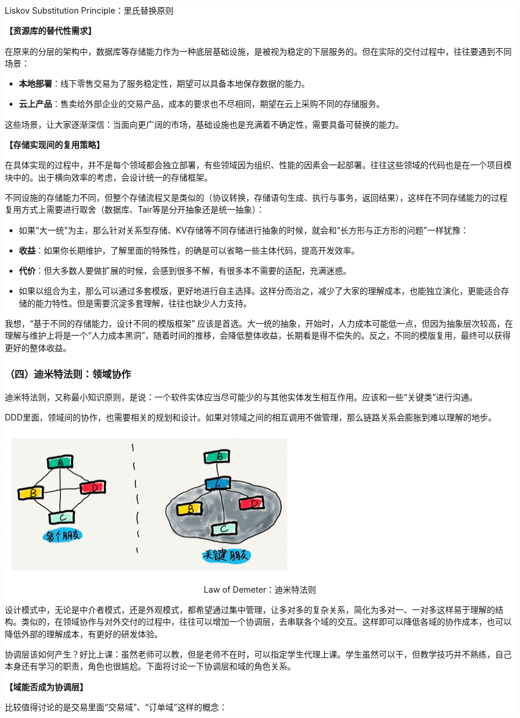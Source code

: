 Liskov Substitution Principle：里氏替换原则

**【资源库的替代性需求】**

在原来的分层的架构中，数据库等存储能力作为一种底层基础设施，是被视为稳定的下层服务的。但在实际的交付过程中，往往要遇到不同场景：

- **本地部署**：线下零售交易为了服务稳定性，期望可以具备本地保存数据的能力。

- **云上产品**：售卖给外部企业的交易产品，成本的要求也不尽相同，期望在云上采购不同的存储服务。

这些场景，让大家逐渐深信：当面向更广阔的市场，基础设施也是充满着不确定性，需要具备可替换的能力。

**【存储实现间的复用策略】**

在具体实现的过程中，并不是每个领域都会独立部署，有些领域因为组织、性能的因素会一起部署。往往这些领域的代码也是在一个项目模块中的。出于横向效率的考虑，会设计统一的存储框架。

不同设施的存储能力不同，但整个存储流程又是类似的（协议转换，存储语句生成、执行与事务，返回结果），这样在不同存储能力的过程复用方式上需要进行取舍（数据库、Tair等是分开抽象还是统一抽象）：

- 如果“大一统”为主，那么针对关系型存储、KV存储等不同存储进行抽象的时候，就会和“长方形与正方形的问题”一样犹豫：

- **收益**：如果你长期维护，了解里面的特殊性，的确是可以省略一些主体代码，提高开发效率。

- **代价**：但大多数人要做扩展的时候，会感到很多不解，有很多本不需要的适配，充满迷惑。

- 如果以组合为主，那么可以通过多套模版，更好地进行自主选择。这样分而治之，减少了大家的理解成本，也能独立演化，更能适合存储的能力特性。但是需要沉淀多套理解，往往也缺少人力支持。

我想，“基于不同的存储能力，设计不同的模版框架” 应该是首选。大一统的抽象，开始时，人力成本可能低一点，但因为抽象层次较高，在理解与维护上将是一个“人力成本黑洞”，随着时间的推移，会降低整体收益，长期看是得不偿失的。反之，不同的模版复用，最终可以获得更好的整体收益。



### （四）迪米特法则：领域协作

迪米特法则，又称最小知识原则，是说：一个软件实体应当尽可能少的与其他实体发生相互作用。应该和一些“关键类”进行沟通。

DDD里面，领域间的协作，也需要相关的规划和设计。如果对领域之间的相互调用不做管理，那么链路关系会膨胀到难以理解的地步。

![图片](%E4%B8%80%E6%96%87%E6%8E%A2%E5%AF%BB%E5%AD%A6%E4%B9%A0%20DDD%20%E7%9A%84%E6%84%8F%E4%B9%89.resource/640.png)

<p align="center">Law of Demeter：迪米特法则</p>

设计模式中，无论是中介者模式，还是外观模式，都希望通过集中管理，让多对多的复杂关系，简化为多对一、一对多这样易于理解的结构。类似的，在领域协作与对外交付的过程中，往往可以增加一个协调层，去串联各个域的交互。这样即可以降低各域的协作成本，也可以降低外部的理解成本，有更好的研发体验。

协调层该如何产生？好比上课：虽然老师可以教，但是老师不在时，可以指定学生代理上课。学生虽然可以干，但教学技巧并不熟练，自己本身还有学习的职责，角色也很尴尬。下面将讨论一下协调层和域的角色关系。

**【域能否成为协调层】**

比较值得讨论的是交易里面“交易域”、“订单域”这样的概念：

